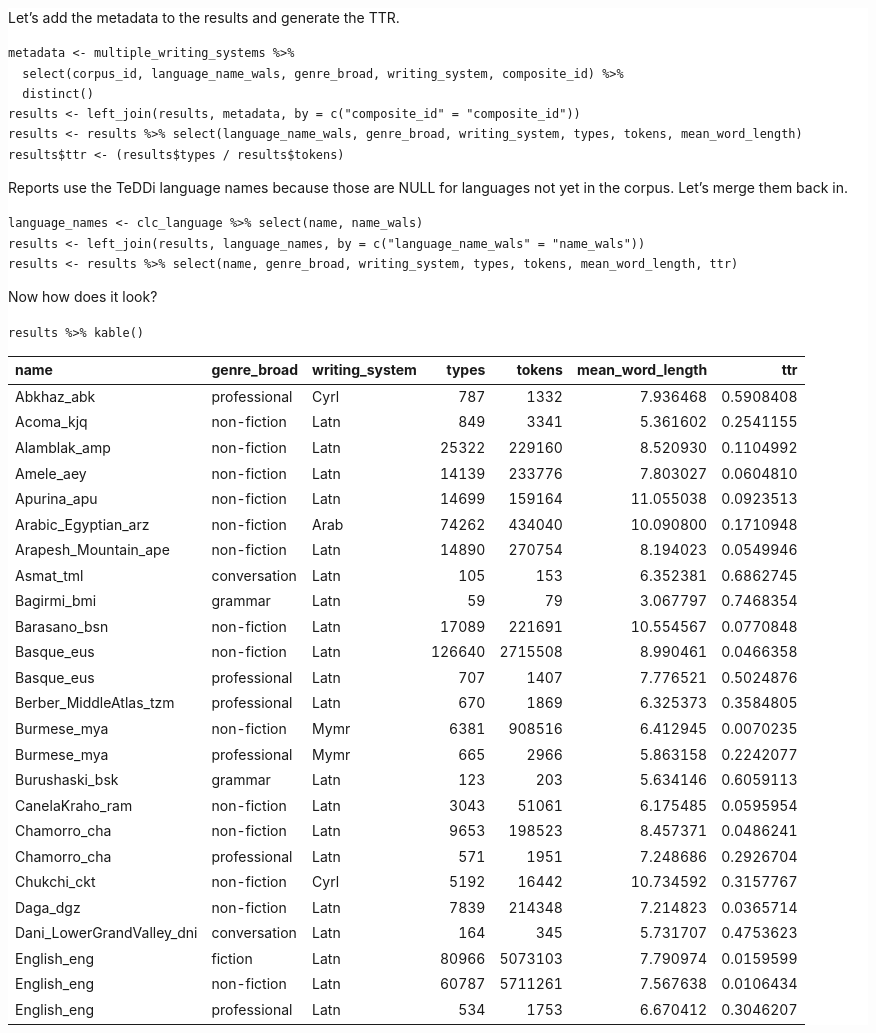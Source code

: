 Let’s add the metadata to the results and generate the TTR.

    metadata <- multiple_writing_systems %>%
      select(corpus_id, language_name_wals, genre_broad, writing_system, composite_id) %>%
      distinct()
    results <- left_join(results, metadata, by = c("composite_id" = "composite_id"))
    results <- results %>% select(language_name_wals, genre_broad, writing_system, types, tokens, mean_word_length)
    results$ttr <- (results$types / results$tokens)

Reports use the TeDDi language names because those are NULL for
languages not yet in the corpus. Let’s merge them back in.

    language_names <- clc_language %>% select(name, name_wals)
    results <- left_join(results, language_names, by = c("language_name_wals" = "name_wals"))
    results <- results %>% select(name, genre_broad, writing_system, types, tokens, mean_word_length, ttr)

Now how does it look?

    results %>% kable()

| name                        | genre\_broad | writing\_system |  types |  tokens | mean\_word\_length |       ttr |
|:----------------------------|:-------------|:----------------|-------:|--------:|-------------------:|----------:|
| Abkhaz\_abk                 | professional | Cyrl            |    787 |    1332 |           7.936468 | 0.5908408 |
| Acoma\_kjq                  | non-fiction  | Latn            |    849 |    3341 |           5.361602 | 0.2541155 |
| Alamblak\_amp               | non-fiction  | Latn            |  25322 |  229160 |           8.520930 | 0.1104992 |
| Amele\_aey                  | non-fiction  | Latn            |  14139 |  233776 |           7.803027 | 0.0604810 |
| Apurina\_apu                | non-fiction  | Latn            |  14699 |  159164 |          11.055038 | 0.0923513 |
| Arabic\_Egyptian\_arz       | non-fiction  | Arab            |  74262 |  434040 |          10.090800 | 0.1710948 |
| Arapesh\_Mountain\_ape      | non-fiction  | Latn            |  14890 |  270754 |           8.194023 | 0.0549946 |
| Asmat\_tml                  | conversation | Latn            |    105 |     153 |           6.352381 | 0.6862745 |
| Bagirmi\_bmi                | grammar      | Latn            |     59 |      79 |           3.067797 | 0.7468354 |
| Barasano\_bsn               | non-fiction  | Latn            |  17089 |  221691 |          10.554567 | 0.0770848 |
| Basque\_eus                 | non-fiction  | Latn            | 126640 | 2715508 |           8.990461 | 0.0466358 |
| Basque\_eus                 | professional | Latn            |    707 |    1407 |           7.776521 | 0.5024876 |
| Berber\_MiddleAtlas\_tzm    | professional | Latn            |    670 |    1869 |           6.325373 | 0.3584805 |
| Burmese\_mya                | non-fiction  | Mymr            |   6381 |  908516 |           6.412945 | 0.0070235 |
| Burmese\_mya                | professional | Mymr            |    665 |    2966 |           5.863158 | 0.2242077 |
| Burushaski\_bsk             | grammar      | Latn            |    123 |     203 |           5.634146 | 0.6059113 |
| CanelaKraho\_ram            | non-fiction  | Latn            |   3043 |   51061 |           6.175485 | 0.0595954 |
| Chamorro\_cha               | non-fiction  | Latn            |   9653 |  198523 |           8.457371 | 0.0486241 |
| Chamorro\_cha               | professional | Latn            |    571 |    1951 |           7.248686 | 0.2926704 |
| Chukchi\_ckt                | non-fiction  | Cyrl            |   5192 |   16442 |          10.734592 | 0.3157767 |
| Daga\_dgz                   | non-fiction  | Latn            |   7839 |  214348 |           7.214823 | 0.0365714 |
| Dani\_LowerGrandValley\_dni | conversation | Latn            |    164 |     345 |           5.731707 | 0.4753623 |
| English\_eng                | fiction      | Latn            |  80966 | 5073103 |           7.790974 | 0.0159599 |
| English\_eng                | non-fiction  | Latn            |  60787 | 5711261 |           7.567638 | 0.0106434 |
| English\_eng                | professional | Latn            |    534 |    1753 |           6.670412 | 0.3046207 |